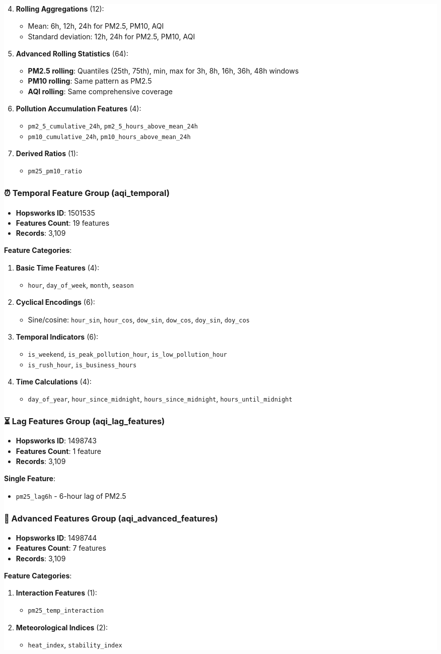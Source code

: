 4. **Rolling Aggregations** (12):
   - Mean: 6h, 12h, 24h for PM2.5, PM10, AQI
   - Standard deviation: 12h, 24h for PM2.5, PM10, AQI

5. **Advanced Rolling Statistics** (64):
   - **PM2.5 rolling**: Quantiles (25th, 75th), min, max for 3h, 8h, 16h, 36h, 48h windows
   - **PM10 rolling**: Same pattern as PM2.5
   - **AQI rolling**: Same comprehensive coverage

6. **Pollution Accumulation Features** (4):
   - `pm2_5_cumulative_24h`, `pm2_5_hours_above_mean_24h`
   - `pm10_cumulative_24h`, `pm10_hours_above_mean_24h`

7. **Derived Ratios** (1):
   - `pm25_pm10_ratio`

### **⏰ Temporal Feature Group (aqi_temporal)**
- **Hopsworks ID**: 1501535
- **Features Count**: 19 features
- **Records**: 3,109

**Feature Categories**:
1. **Basic Time Features** (4):
   - `hour`, `day_of_week`, `month`, `season`

2. **Cyclical Encodings** (6):
   - Sine/cosine: `hour_sin`, `hour_cos`, `dow_sin`, `dow_cos`, `doy_sin`, `doy_cos`

3. **Temporal Indicators** (6):
   - `is_weekend`, `is_peak_pollution_hour`, `is_low_pollution_hour`
   - `is_rush_hour`, `is_business_hours`

4. **Time Calculations** (4):
   - `day_of_year`, `hour_since_midnight`, `hours_since_midnight`, `hours_until_midnight`

### **⏳ Lag Features Group (aqi_lag_features)**
- **Hopsworks ID**: 1498743
- **Features Count**: 1 feature
- **Records**: 3,109

**Single Feature**:
- `pm25_lag6h` - 6-hour lag of PM2.5

### **🔧 Advanced Features Group (aqi_advanced_features)**
- **Hopsworks ID**: 1498744
- **Features Count**: 7 features
- **Records**: 3,109

**Feature Categories**:
1. **Interaction Features** (1):
   - `pm25_temp_interaction`

2. **Meteorological Indices** (2):
   - `heat_index`, `stability_index`
